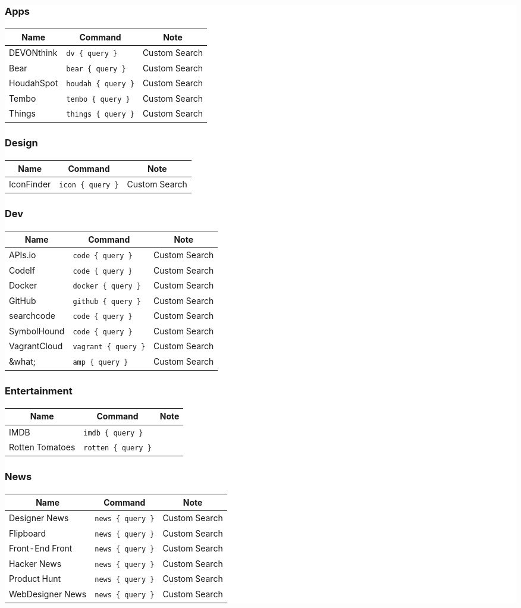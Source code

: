 ### Apps

| Name       | Command            | Note          |
| ---------- | ------------------ | ------------- |
| DEVONthink | `dv { query }`     | Custom Search |
| Bear       | `bear { query }`   | Custom Search |
| HoudahSpot | `houdah { query }` | Custom Search |
| Tembo      | `tembo { query }`  | Custom Search |
| Things     | `things { query }` | Custom Search |

### Design

| Name       | Command          | Note          |
| ---------- | ---------------- | ------------- |
| IconFinder | `icon { query }` | Custom Search |

### Dev

| Name         | Command             | Note          |
| ------------ | ------------------- | ------------- |
| APIs.io      | `code { query }`    | Custom Search |
| Codelf       | `code { query }`    | Custom Search |
| Docker       | `docker { query }`  | Custom Search |
| GitHub       | `github { query }`  | Custom Search |
| searchcode   | `code { query }`    | Custom Search |
| SymbolHound  | `code { query }`    | Custom Search |
| VagrantCloud | `vagrant { query }` | Custom Search |
| &what;       | `amp { query }`     | Custom Search |

### Entertainment

| Name            | Command            | Note |
| --------------- | ------------------ | ---- |
| IMDB            | `imdb { query }`   |      |
| Rotten Tomatoes | `rotten { query }` |      |

### News

| Name             | Command          | Note          |
| ---------------- | ---------------- | ------------- |
| Designer News    | `news { query }` | Custom Search |
| Flipboard        | `news { query }` | Custom Search |
| Front-End Front  | `news { query }` | Custom Search |
| Hacker News      | `news { query }` | Custom Search |
| Product Hunt     | `news { query }` | Custom Search |
| WebDesigner News | `news { query }` | Custom Search |
